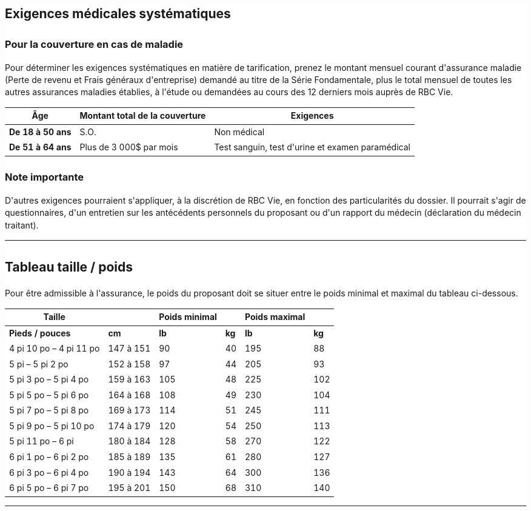 
## Exigences médicales systématiques

### Pour la couverture en cas de maladie

Pour déterminer les exigences systématiques en matière de tarification, prenez le montant mensuel courant d'assurance maladie (Perte de revenu et Frais généraux d'entreprise) demandé au titre de la Série Fondamentale, plus le total mensuel de toutes les autres assurances maladies établies, à l'étude ou demandées au cours des 12 derniers mois auprès de RBC Vie.

| Âge | Montant total de la couverture | Exigences |
|-----|--------------------------------|-----------|
| **De 18 à 50 ans** | S.O. | Non médical |
| **De 51 à 64 ans** | Plus de 3 000$ par mois | Test sanguin, test d'urine et examen paramédical |

### Note importante
D'autres exigences pourraient s'appliquer, à la discrétion de RBC Vie, en fonction des particularités du dossier. Il pourrait s'agir de questionnaires, d'un entretien sur les antécédents personnels du proposant ou d'un rapport du médecin (déclaration du médecin traitant).

---

## Tableau taille / poids

Pour être admissible à l'assurance, le poids du proposant doit se situer entre le poids minimal et maximal du tableau ci-dessous.

| Taille | | Poids minimal | | Poids maximal | |
|--------|---|---------------|---|---------------|---|
| **Pieds / pouces** | **cm** | **lb** | **kg** | **lb** | **kg** |
| 4 pi 10 po – 4 pi 11 po | 147 à 151 | 90 | 40 | 195 | 88 |
| 5 pi – 5 pi 2 po | 152 à 158 | 97 | 44 | 205 | 93 |
| 5 pi 3 po – 5 pi 4 po | 159 à 163 | 105 | 48 | 225 | 102 |
| 5 pi 5 po – 5 pi 6 po | 164 à 168 | 108 | 49 | 230 | 104 |
| 5 pi 7 po – 5 pi 8 po | 169 à 173 | 114 | 51 | 245 | 111 |
| 5 pi 9 po – 5 pi 10 po | 174 à 179 | 120 | 54 | 250 | 113 |
| 5 pi 11 po – 6 pi | 180 à 184 | 128 | 58 | 270 | 122 |
| 6 pi 1 po – 6 pi 2 po | 185 à 189 | 135 | 61 | 280 | 127 |
| 6 pi 3 po – 6 pi 4 po | 190 à 194 | 143 | 64 | 300 | 136 |
| 6 pi 5 po – 6 pi 7 po | 195 à 201 | 150 | 68 | 310 | 140 |

---

